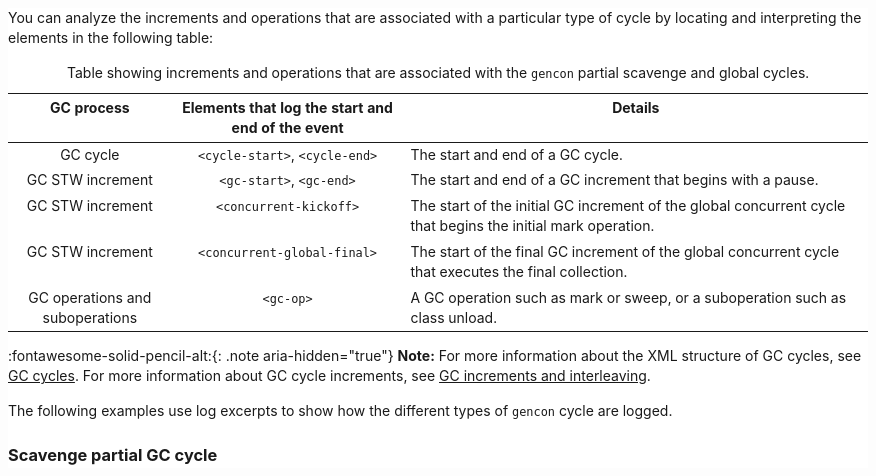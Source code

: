 You can analyze the increments and operations that are associated with a particular type of cycle by locating and interpreting the elements in the following table:

<table style="width:100%" align="center">
<caption>Table showing increments and operations that are associated with the <code>gencon</code> partial scavenge and global cycles.</caption>
<thead>
  <tr>
    <th align="center" scope="col">GC process</th>
    <th align="center" scope="col">Elements that log the start and end of the event</th>
    <th align="center" scope="col">Details</th>
  </tr>
</thead>
<tbody>
  <tr>
    <td align="center" scope="row"> GC cycle</td>
    <td align="center"><code>&lt;cycle-start&gt;</code>, <code>&lt;cycle-end&gt;</code></td>
    <td >The start and end of a GC cycle.</td>
  </tr>

  <tr>
    <td align="center" scope="row"> GC STW increment</td>
    <td align="center"><code>&lt;gc-start&gt;</code>, <code>&lt;gc-end&gt;</code></td>
    <td >The start and end of a GC increment that begins with a pause.</td>
  <tr>
    <tr>
    <td align="center" scope="row"> GC STW increment</td>
    <td align="center"><code>&lt;concurrent-kickoff&gt;</code></td>
    <td>The start of the initial GC increment of the global concurrent cycle that begins the initial mark operation.</td>
  <tr>

  <tr>
    <td align="center" scope="row"> GC STW increment</td>
    <td align="center"><code>&lt;concurrent-global-final&gt;</code></td>
    <td>The start of the final GC increment of the global concurrent cycle that executes the final collection.</td>
  <tr>
  <tr>
    <td align="center" scope="row"> GC operations and suboperations</td>
    <td align="center"><code>&lt;gc-op&gt;</code></td>
    <td>A GC operation such as mark or sweep, or a suboperation such as class unload.</td>
  <tr>
</tbody>
</table>

:fontawesome-solid-pencil-alt:{: .note aria-hidden="true"} **Note:** For more information about the XML structure of GC cycles, see [GC cycles](vgclog.md#gc-cycles). For more information about GC cycle increments, see [GC increments and interleaving](vgclog.md#gc-increments-and-interleaving).

The following examples use log excerpts to show how the different types of `gencon` cycle are logged.

### Scavenge partial GC cycle
